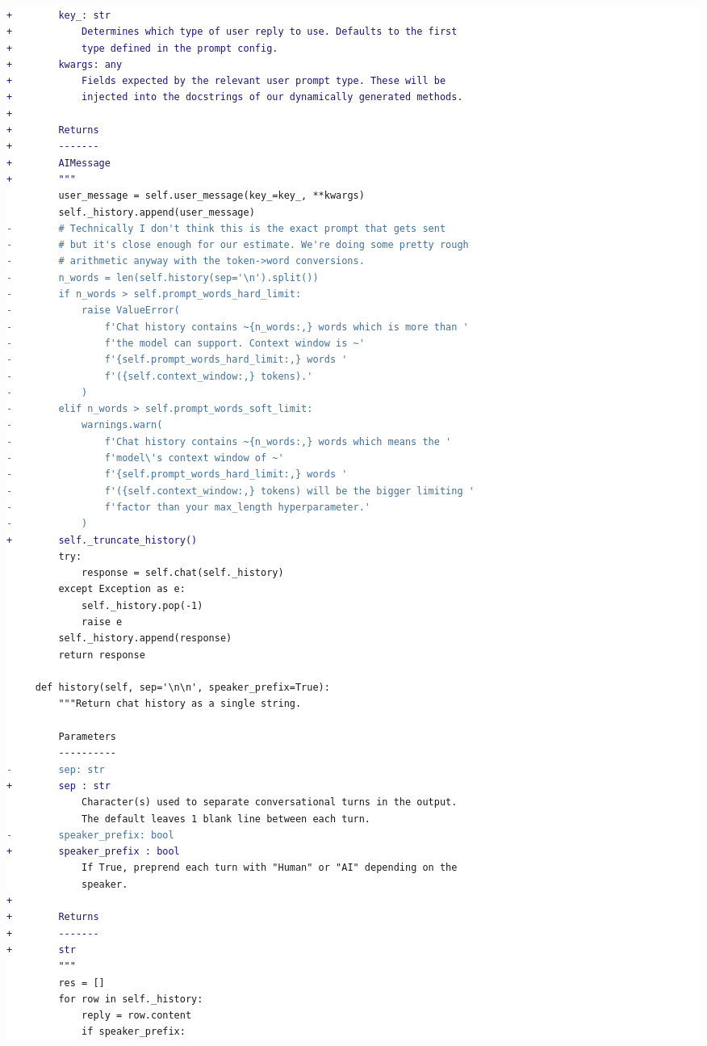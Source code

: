 ```diff
+        key_: str
+            Determines which type of user reply to use. Defaults to the first
+            type defined in the prompt config.
+        kwargs: any
+            Fields expected by the relevant user prompt type. These will be
+            injected into the docstrings of our dynamically generated methods.
+
+        Returns
+        -------
+        AIMessage
+        """
         user_message = self.user_message(key_=key_, **kwargs)
         self._history.append(user_message)
-        # Technically I don't think this is the exact prompt that gets sent
-        # but it's close enough for our estimate. We're doing some pretty rough
-        # arithmetic anyway with the token->word conversions.
-        n_words = len(self.history(sep='\n').split())
-        if n_words > self.prompt_words_hard_limit:
-            raise ValueError(
-                f'Chat history contains ~{n_words:,} words which is more than '
-                f'the model can support. Context window is ~'
-                f'{self.prompt_words_hard_limit:,} words '
-                f'({self.context_window:,} tokens).'
-            )
-        elif n_words > self.prompt_words_soft_limit:
-            warnings.warn(
-                f'Chat history contains ~{n_words:,} words which means the '
-                f'model\'s context window of ~'
-                f'{self.prompt_words_hard_limit:,} words '
-                f'({self.context_window:,} tokens) will be the bigger limiting '
-                f'factor than your max_length hyperparameter.'
-            )
+        self._truncate_history()
         try:
             response = self.chat(self._history)
         except Exception as e:
             self._history.pop(-1)
             raise e
         self._history.append(response)
         return response
 
     def history(self, sep='\n\n', speaker_prefix=True):
         """Return chat history as a single string.
 
         Parameters
         ----------
-        sep: str
+        sep : str
             Character(s) used to separate conversational turns in the output.
             The default leaves 1 blank line between each turn.
-        speaker_prefix: bool
+        speaker_prefix : bool
             If True, preprend each turn with "Human" or "AI" depending on the
             speaker.
+
+        Returns
+        -------
+        str
         """
         res = []
         for row in self._history:
             reply = row.content
             if speaker_prefix:
```